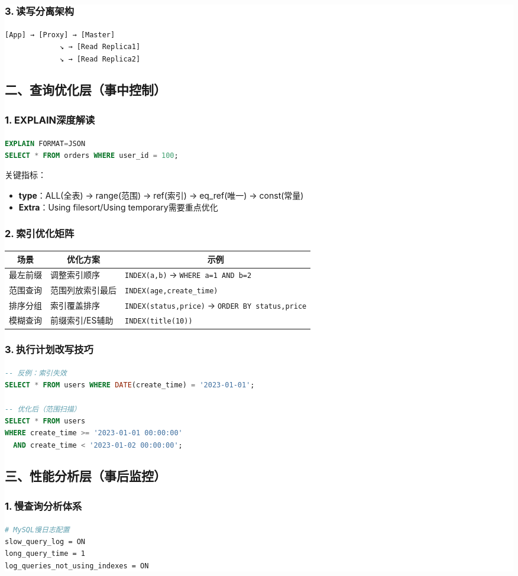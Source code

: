 ### 3. 读写分离架构
```
[App] → [Proxy] → [Master]
             ↘ → [Read Replica1]
             ↘ → [Read Replica2]
```

## 二、查询优化层（事中控制）

### 1. EXPLAIN深度解读
```sql
EXPLAIN FORMAT=JSON
SELECT * FROM orders WHERE user_id = 100;
```
关键指标：
- **type**：ALL(全表) → range(范围) → ref(索引) → eq_ref(唯一) → const(常量)
- **Extra**：Using filesort/Using temporary需要重点优化

### 2. 索引优化矩阵
| 场景                | 优化方案                      | 示例                          |
|---------------------|-----------------------------|-------------------------------|
| 最左前缀            | 调整索引顺序                 | `INDEX(a,b)` → `WHERE a=1 AND b=2` |
| 范围查询            | 范围列放索引最后             | `INDEX(age,create_time)`      |
| 排序分组            | 索引覆盖排序                 | `INDEX(status,price)` → `ORDER BY status,price` |
| 模糊查询            | 前缀索引/ES辅助             | `INDEX(title(10))`            |

### 3. 执行计划改写技巧
```sql
-- 反例：索引失效
SELECT * FROM users WHERE DATE(create_time) = '2023-01-01';

-- 优化后（范围扫描）
SELECT * FROM users 
WHERE create_time >= '2023-01-01 00:00:00' 
  AND create_time < '2023-01-02 00:00:00';
```

## 三、性能分析层（事后监控）

### 1. 慢查询分析体系
```bash
# MySQL慢日志配置
slow_query_log = ON
long_query_time = 1
log_queries_not_using_indexes = ON
```
